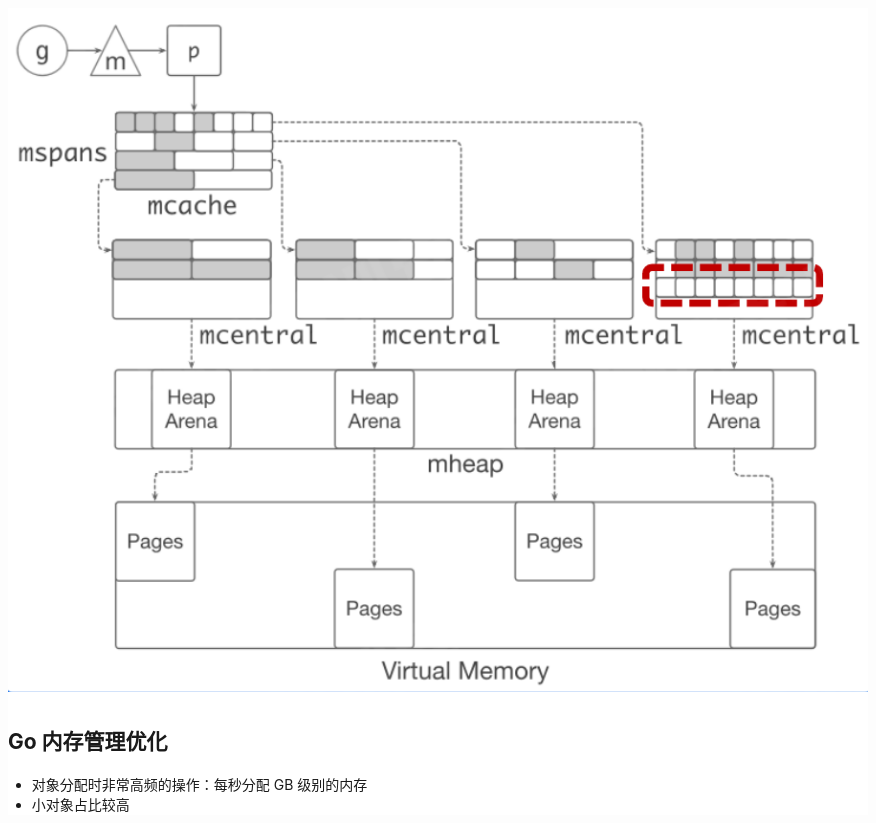 ![image-20220514143046057](images/image-20220514143046057.png)

## Go 内存管理优化

- 对象分配时非常高频的操作：每秒分配 GB 级别的内存
- 小对象占比较高
